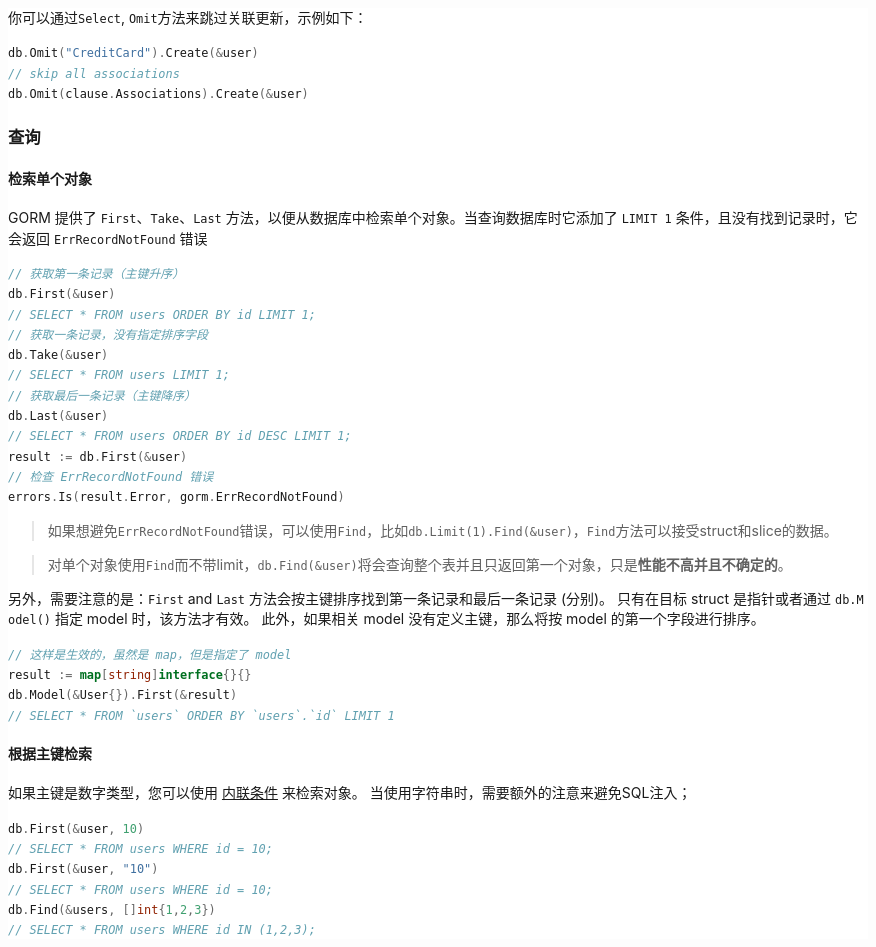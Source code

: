 你可以通过`Select`, `Omit`方法来跳过关联更新，示例如下：

```go
db.Omit("CreditCard").Create(&user)
// skip all associations
db.Omit(clause.Associations).Create(&user)
```



### 查询

#### 检索单个对象

GORM 提供了 `First`、`Take`、`Last` 方法，以便从数据库中检索单个对象。当查询数据库时它添加了 `LIMIT 1` 条件，且没有找到记录时，它会返回 `ErrRecordNotFound` 错误

```go
// 获取第一条记录（主键升序）
db.First(&user)
// SELECT * FROM users ORDER BY id LIMIT 1;
// 获取一条记录，没有指定排序字段
db.Take(&user)
// SELECT * FROM users LIMIT 1;
// 获取最后一条记录（主键降序）
db.Last(&user)
// SELECT * FROM users ORDER BY id DESC LIMIT 1;
result := db.First(&user)       
// 检查 ErrRecordNotFound 错误
errors.Is(result.Error, gorm.ErrRecordNotFound)
```

> 如果想避免`ErrRecordNotFound`错误，可以使用`Find`，比如`db.Limit(1).Find(&user)`，`Find`方法可以接受struct和slice的数据。

> 对单个对象使用`Find`而不带limit，`db.Find(&user)`将会查询整个表并且只返回第一个对象，只是**性能不高并且不确定的**。

另外，需要注意的是：`First` and `Last` 方法会按主键排序找到第一条记录和最后一条记录 (分别)。 只有在目标 struct 是指针或者通过 `db.Model()` 指定 model 时，该方法才有效。 此外，如果相关 model 没有定义主键，那么将按 model 的第一个字段进行排序。

```go
// 这样是生效的，虽然是 map，但是指定了 model
result := map[string]interface{}{}
db.Model(&User{}).First(&result)
// SELECT * FROM `users` ORDER BY `users`.`id` LIMIT 1
```



#### 根据主键检索

如果主键是数字类型，您可以使用 [内联条件](https://gorm.io/zh_CN/docs/query.html#inline_conditions) 来检索对象。 当使用字符串时，需要额外的注意来避免SQL注入；

```go
db.First(&user, 10)
// SELECT * FROM users WHERE id = 10;
db.First(&user, "10")
// SELECT * FROM users WHERE id = 10;
db.Find(&users, []int{1,2,3})
// SELECT * FROM users WHERE id IN (1,2,3);
```

